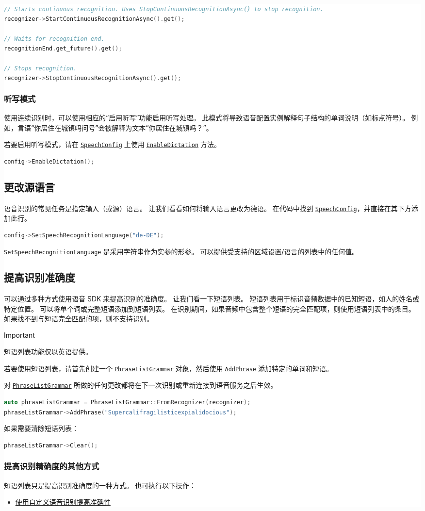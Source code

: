 ```cpp
// Starts continuous recognition. Uses StopContinuousRecognitionAsync() to stop recognition.
recognizer->StartContinuousRecognitionAsync().get();

// Waits for recognition end.
recognitionEnd.get_future().get();

// Stops recognition.
recognizer->StopContinuousRecognitionAsync().get();
```

### <a name="dictation-mode"></a>听写模式

使用连续识别时，可以使用相应的“启用听写”功能启用听写处理。 此模式将导致语音配置实例解释句子结构的单词说明（如标点符号）。 例如，言语“你居住在城镇吗问号”会被解释为文本“你居住在城镇吗？”。

若要启用听写模式，请在 [`SpeechConfig`](https://docs.microsoft.com/cpp/cognitive-services/speech/speechconfig) 上使用 [`EnableDictation`](https://docs.microsoft.com/cpp/cognitive-services/speech/speechconfig#enabledictation) 方法。

```cpp
config->EnableDictation();
```

## <a name="change-source-language"></a>更改源语言

语音识别的常见任务是指定输入（或源）语言。 让我们看看如何将输入语言更改为德语。 在代码中找到 [`SpeechConfig`](https://docs.microsoft.com/cpp/cognitive-services/speech/speechconfig)，并直接在其下方添加此行。

```cpp
config->SetSpeechRecognitionLanguage("de-DE");
```

[`SetSpeechRecognitionLanguage`](https://docs.microsoft.com/cpp/cognitive-services/speech/speechconfig#setspeechrecognitionlanguage) 是采用字符串作为实参的形参。 可以提供受支持的[区域设置/语言](../../../language-support.md)的列表中的任何值。

## <a name="improve-recognition-accuracy"></a>提高识别准确度

可以通过多种方式使用语音 SDK 来提高识别的准确度。 让我们看一下短语列表。 短语列表用于标识音频数据中的已知短语，如人的姓名或特定位置。 可以将单个词或完整短语添加到短语列表。 在识别期间，如果音频中包含整个短语的完全匹配项，则使用短语列表中的条目。 如果找不到与短语完全匹配的项，则不支持识别。

> [!IMPORTANT]
> 短语列表功能仅以英语提供。

若要使用短语列表，请首先创建一个 [`PhraseListGrammar`](https://docs.microsoft.com/cpp/cognitive-services/speech/phraselistgrammar) 对象，然后使用 [`AddPhrase`](https://docs.microsoft.com/cpp/cognitive-services/speech/phraselistgrammar#addphrase) 添加特定的单词和短语。

对 [`PhraseListGrammar`](https://docs.microsoft.com/cpp/cognitive-services/speech/phraselistgrammar) 所做的任何更改都将在下一次识别或重新连接到语音服务之后生效。

```cpp
auto phraseListGrammar = PhraseListGrammar::FromRecognizer(recognizer);
phraseListGrammar->AddPhrase("Supercalifragilisticexpialidocious");
```

如果需要清除短语列表： 

```cpp
phraseListGrammar->Clear();
```

### <a name="other-options-to-improve-recognition-accuracy"></a>提高识别精确度的其他方式

短语列表只是提高识别准确度的一种方式。 也可执行以下操作： 

* [使用自定义语音识别提高准确性](../../../how-to-custom-speech.md)

